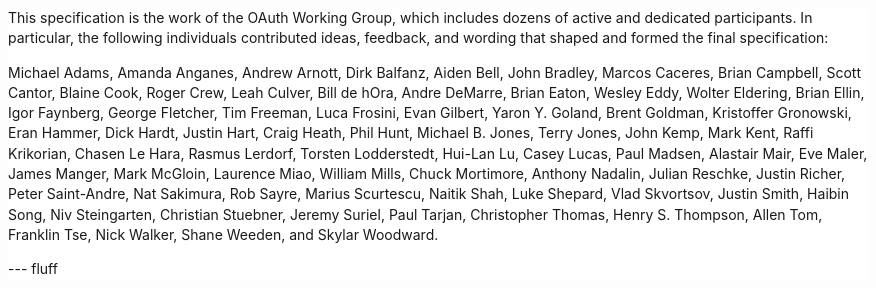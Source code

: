 This specification is the work of the OAuth Working Group, which
includes dozens of active and dedicated participants.  In particular,
the following individuals contributed ideas, feedback, and wording
that shaped and formed the final specification:

Michael Adams, Amanda Anganes, Andrew Arnott, Dirk Balfanz, Aiden
Bell, John Bradley, Marcos Caceres, Brian Campbell, Scott Cantor,
Blaine Cook, Roger Crew, Leah Culver, Bill de hOra, Andre DeMarre,
Brian Eaton, Wesley Eddy, Wolter Eldering, Brian Ellin, Igor
Faynberg, George Fletcher, Tim Freeman, Luca Frosini, Evan Gilbert,
Yaron Y. Goland, Brent Goldman, Kristoffer Gronowski, Eran Hammer,
Dick Hardt, Justin Hart, Craig Heath, Phil Hunt, Michael B. Jones,
Terry Jones, John Kemp, Mark Kent, Raffi Krikorian, Chasen Le Hara,
Rasmus Lerdorf, Torsten Lodderstedt, Hui-Lan Lu, Casey Lucas, Paul
Madsen, Alastair Mair, Eve Maler, James Manger, Mark McGloin,
Laurence Miao, William Mills, Chuck Mortimore, Anthony Nadalin,
Julian Reschke, Justin Richer, Peter Saint-Andre, Nat Sakimura, Rob
Sayre, Marius Scurtescu, Naitik Shah, Luke Shepard, Vlad Skvortsov,
Justin Smith, Haibin Song, Niv Steingarten, Christian Stuebner,
Jeremy Suriel, Paul Tarjan, Christopher Thomas, Henry S. Thompson,
Allen Tom, Franklin Tse, Nick Walker, Shane Weeden, and Skylar
Woodward.




--- fluff
